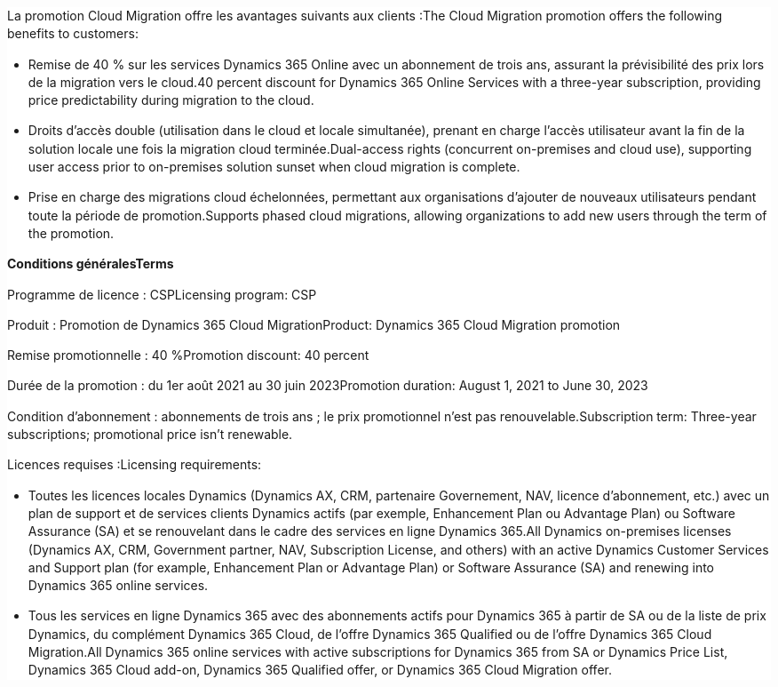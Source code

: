 <span data-ttu-id="0bba2-320">La promotion Cloud Migration offre les avantages suivants aux clients :</span><span class="sxs-lookup"><span data-stu-id="0bba2-320">The Cloud Migration promotion offers the following benefits to customers:</span></span>  

- <span data-ttu-id="0bba2-321">Remise de 40 % sur les services Dynamics 365 Online avec un abonnement de trois ans, assurant la prévisibilité des prix lors de la migration vers le cloud.</span><span class="sxs-lookup"><span data-stu-id="0bba2-321">40 percent discount for Dynamics 365 Online Services with a three-year subscription, providing price predictability during migration to the cloud.</span></span>

- <span data-ttu-id="0bba2-322">Droits d’accès double (utilisation dans le cloud et locale simultanée), prenant en charge l’accès utilisateur avant la fin de la solution locale une fois la migration cloud terminée.</span><span class="sxs-lookup"><span data-stu-id="0bba2-322">Dual-access rights (concurrent on-premises and cloud use), supporting user access prior to on-premises solution sunset when cloud migration is complete.</span></span>

- <span data-ttu-id="0bba2-323">Prise en charge des migrations cloud échelonnées, permettant aux organisations d’ajouter de nouveaux utilisateurs pendant toute la période de promotion.</span><span class="sxs-lookup"><span data-stu-id="0bba2-323">Supports phased cloud migrations, allowing organizations to add new users through the term of the promotion.</span></span>

<span data-ttu-id="0bba2-324">**Conditions générales**</span><span class="sxs-lookup"><span data-stu-id="0bba2-324">**Terms**</span></span>

<span data-ttu-id="0bba2-325">Programme de licence : CSP</span><span class="sxs-lookup"><span data-stu-id="0bba2-325">Licensing program: CSP</span></span>

<span data-ttu-id="0bba2-326">Produit : Promotion de Dynamics 365 Cloud Migration</span><span class="sxs-lookup"><span data-stu-id="0bba2-326">Product: Dynamics 365 Cloud Migration promotion</span></span>

<span data-ttu-id="0bba2-327">Remise promotionnelle : 40 %</span><span class="sxs-lookup"><span data-stu-id="0bba2-327">Promotion discount: 40 percent</span></span>

<span data-ttu-id="0bba2-328">Durée de la promotion : du 1er août 2021 au 30 juin 2023</span><span class="sxs-lookup"><span data-stu-id="0bba2-328">Promotion duration: August 1, 2021 to June 30, 2023</span></span>

<span data-ttu-id="0bba2-329">Condition d’abonnement : abonnements de trois ans ; le prix promotionnel n’est pas renouvelable.</span><span class="sxs-lookup"><span data-stu-id="0bba2-329">Subscription term: Three-year subscriptions; promotional price isn’t renewable.</span></span>

<span data-ttu-id="0bba2-330">Licences requises :</span><span class="sxs-lookup"><span data-stu-id="0bba2-330">Licensing requirements:</span></span>

- <span data-ttu-id="0bba2-331">Toutes les licences locales Dynamics (Dynamics AX, CRM, partenaire Governement, NAV, licence d’abonnement, etc.) avec un plan de support et de services clients Dynamics actifs (par exemple, Enhancement Plan ou Advantage Plan) ou Software Assurance (SA) et se renouvelant dans le cadre des services en ligne Dynamics 365.</span><span class="sxs-lookup"><span data-stu-id="0bba2-331">All Dynamics on-premises licenses (Dynamics AX, CRM, Government partner, NAV, Subscription License, and others) with an active Dynamics Customer Services and Support plan (for example, Enhancement Plan or Advantage Plan) or Software Assurance (SA) and renewing into Dynamics 365 online services.</span></span>

- <span data-ttu-id="0bba2-332">Tous les services en ligne Dynamics 365 avec des abonnements actifs pour Dynamics 365 à partir de SA ou de la liste de prix Dynamics, du complément Dynamics 365 Cloud, de l’offre Dynamics 365 Qualified ou de l’offre Dynamics 365 Cloud Migration.</span><span class="sxs-lookup"><span data-stu-id="0bba2-332">All Dynamics 365 online services with active subscriptions for Dynamics 365 from SA or Dynamics Price List, Dynamics 365 Cloud add-on, Dynamics 365 Qualified offer, or Dynamics 365 Cloud Migration offer.</span></span>
